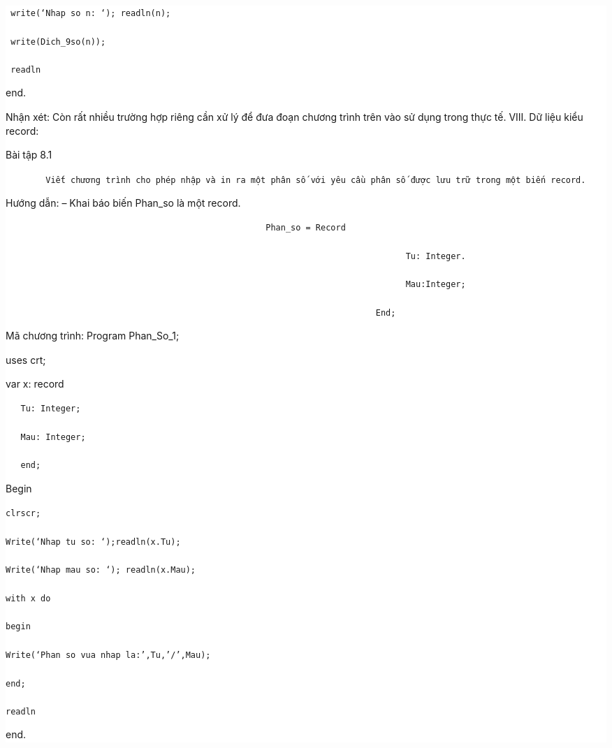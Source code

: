      write(‘Nhap so n: ‘); readln(n);

     write(Dich_9so(n));

     readln

end.

 

Nhận xét: Còn rất nhiều trường hợp riêng cần xử lý để đưa đoạn chương trình trên vào sử dụng trong thực tế.
VIII. Dữ liệu kiểu record:

Bài tập 8.1

            Viết chương trình cho phép nhập và in ra một phân số với yêu cầu phân số được lưu trữ trong một biến record.

Hướng dẫn:
            – Khai báo biến Phan_so là một record.

                                                        Phan_so = Record

                                                                                    Tu: Integer.

                                                                                    Mau:Integer;

                                                                              End;

Mã chương trình:
Program Phan_So_1;

uses crt;

var x: record

       Tu: Integer;

       Mau: Integer;

       end;

Begin

    clrscr;

    Write(‘Nhap tu so: ‘);readln(x.Tu);

    Write(‘Nhap mau so: ‘); readln(x.Mau);

    with x do

    begin

    Write(‘Phan so vua nhap la:’,Tu,’/’,Mau);

    end;

    readln

end.

 
